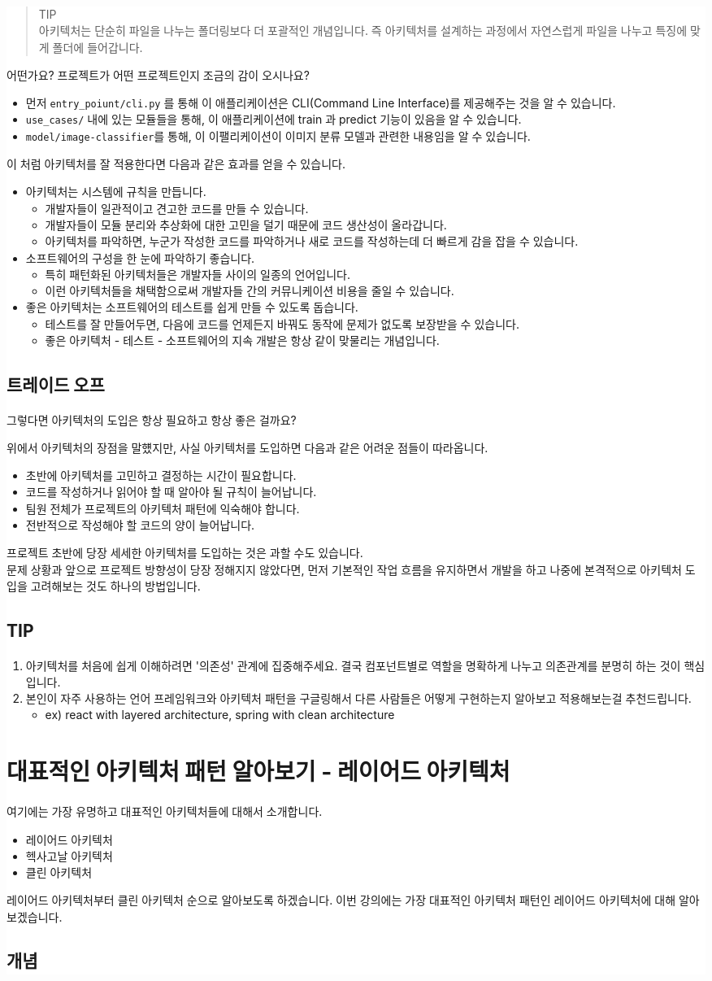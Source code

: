 > TIP  
> 아키텍처는 단순히 파일을 나누는 폴더링보다 더 포괄적인 개념입니다. 즉 아키텍처를 설계하는 과정에서 자연스럽게 파일을 나누고 특징에 맞게 폴더에 들어갑니다.

어떤가요? 프로젝트가 어떤 프로젝트인지 조금의 감이 오시나요?

- 먼저 `entry_poiunt/cli.py` 를 통해 이 애플리케이션은 CLI(Command Line Interface)를 제공해주는 것을 알 수 있습니다.
- `use_cases/` 내에 있는 모듈들을 통해, 이 애플리케이션에 train 과 predict 기능이 있음을 알 수 있습니다.
- `model/image-classifier`를 통해, 이 이팰리케이션이 이미지 분류 모델과 관련한 내용임을 알 수 있습니다.

이 처럼 아키텍처를 잘 적용한다면 다음과 같은 효과를 얻을 수 있습니다.

- 아키텍처는 시스템에 규칙을 만듭니다.
  - 개발자들이 일관적이고 견고한 코드를 만들 수 있습니다.
  - 개발자들이 모듈 분리와 추상화에 대한 고민을 덜기 때문에 코드 생산성이 올라갑니다.
  - 아키텍처를 파악하면, 누군가 작성한 코드를 파악하거나 새로 코드를 작성하는데 더 빠르게 감을 잡을 수 있습니다.
- 소프트웨어의 구성을 한 눈에 파악하기 좋습니다.
  - 특히 패턴화된 아키텍처들은 개발자들 사이의 일종의 언어입니다.
  - 이런 아키텍처들을 채택함으로써 개발자들 간의 커뮤니케이션 비용을 줄일 수 있습니다.
- 좋은 아키텍처는 소프트웨어의 테스트를 쉽게 만들 수 있도록 돕습니다.
  - 테스트를 잘 만들어두면, 다음에 코드를 언제든지 바꿔도 동작에 문제가 없도록 보장받을 수 있습니다.
  - 좋은 아키텍처 - 테스트 - 소프트웨어의 지속 개발은 항상 같이 맞물리는 개념입니다.

## 트레이드 오프

그렇다면 아키텍처의 도입은 항상 필요하고 항상 좋은 걸까요?

위에서 아키텍처의 장점을 말헀지만, 사실 아키텍처를 도입하면 다음과 같은 어려운 점들이 따라옵니다.

- 초반에 아키텍처를 고민하고 결정하는 시간이 필요합니다.
- 코드를 작성하거나 읽어야 할 때 알아야 될 규칙이 늘어납니다.
- 팀원 전체가 프로젝트의 아키텍처 패턴에 익숙해야 합니다.
- 전반적으로 작성해야 할 코드의 양이 늘어납니다.

프로젝트 초반에 당장 세세한 아키텍처를 도입하는 것은 과할 수도 있습니다.  
문제 상황과 앞으로 프로젝트 방향성이 당장 정해지지 않았다면, 먼저 기본적인 작업 흐름을 유지하면서 개발을 하고 나중에 본격적으로 아키텍처 도입을 고려해보는 것도 하나의 방법입니다.

## TIP

1. 아키텍처를 처음에 쉽게 이해하려면 '의존성' 관계에 집중해주세요. 결국 컴포넌트별로 역할을 명확하게 나누고 의존관계를 분명히 하는 것이 핵심입니다.
2. 본인이 자주 사용하는 언어 프레임워크와 아키텍처 패턴을 구글링해서 다른 사람들은 어떻게 구현하는지 알아보고 적용해보는걸 추천드립니다.
   - ex) react with layered architecture, spring with clean architecture

# 대표적인 아키텍처 패턴 알아보기 - 레이어드 아키텍처

여기에는 가장 유명하고 대표적인 아키텍처들에 대해서 소개합니다.

- 레이어드 아키텍처
- 헥사고날 아키텍처
- 클린 아키텍처

레이어드 아키텍처부터 클린 아키텍처 순으로 알아보도록 하겠습니다. 이번 강의에는 가장 대표적인 아키텍처 패턴인 레이어드 아키텍처에 대해 알아보겠습니다.

## 개념
